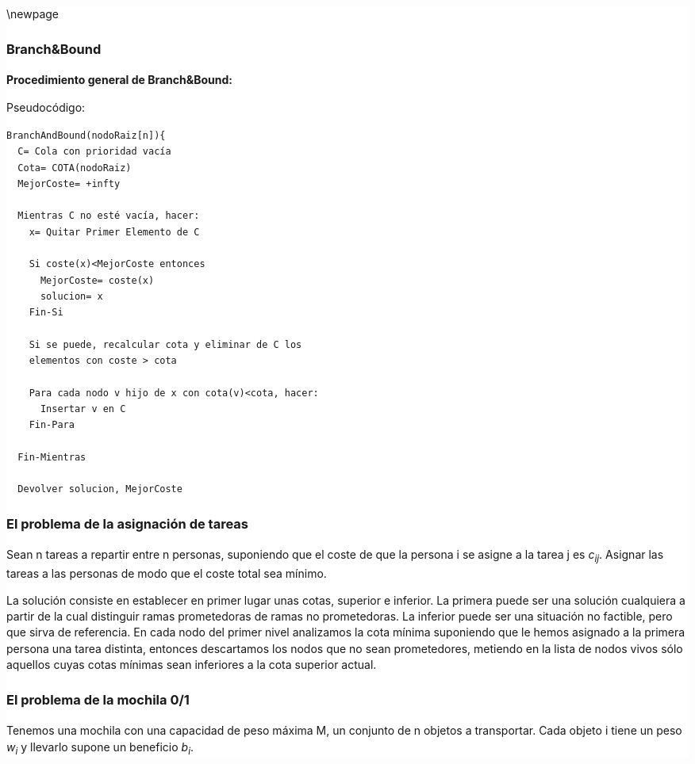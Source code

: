 \newpage
### Branch&Bound

**Procedimiento general de Branch&Bound:**

Pseudocódigo:
```
BranchAndBound(nodoRaiz[n]){
  C= Cola con prioridad vacía
  Cota= COTA(nodoRaiz)
  MejorCoste= +infty
  
  Mientras C no esté vacía, hacer:
    x= Quitar Primer Elemento de C
  
    Si coste(x)<MejorCoste entonces
      MejorCoste= coste(x)
      solucion= x
    Fin-Si
    
    Si se puede, recalcular cota y eliminar de C los
    elementos con coste > cota
    
    Para cada nodo v hijo de x con cota(v)<cota, hacer:
      Insertar v en C
    Fin-Para
    
  Fin-Mientras
  
  Devolver solucion, MejorCoste
```

### El problema de la asignación de tareas

Sean n tareas a repartir entre n personas, suponiendo que el coste de
que la persona i se asigne a la tarea j es $c_{ij}$. Asignar las
tareas a las personas de modo que el coste total sea mínimo.

La solución consiste en establecer en primer lugar unas cotas, superior
e inferior. La primera puede ser una solución cualquiera a partir de
la cual distinguir ramas prometedoras de ramas no prometedoras. La
inferior puede ser una situación no factible, pero que sirva de
referencia.
En cada nodo del primer nivel analizamos la cota mínima suponiendo que
le hemos asignado a la primera persona una tarea distinta, entonces
descartamos los nodos que no sean prometedores, metiendo en la lista
de nodos vivos sólo aquellos cuyas cotas mínimas sean inferiores a la
cota superior actual.

### El problema de la mochila 0/1

Tenemos una mochila con una capacidad de peso máxima M, un conjunto de
n objetos a transportar. Cada objeto i tiene un peso $w_i$ y llevarlo
supone un beneficio $b_i$.
